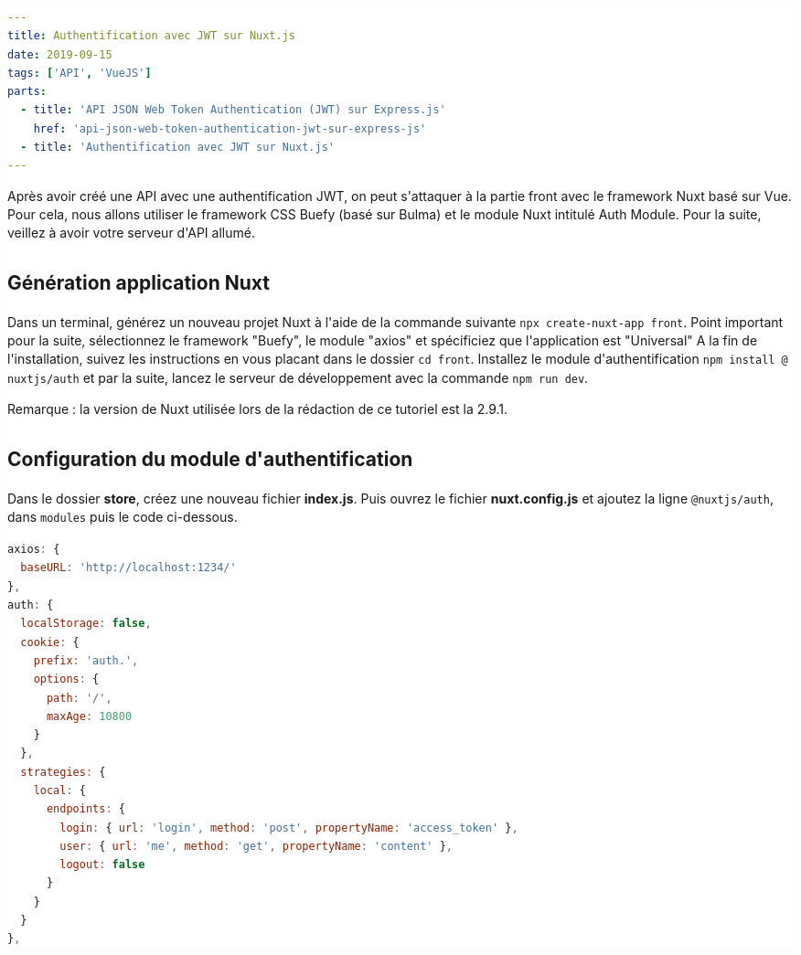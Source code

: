 ```yaml
---
title: Authentification avec JWT sur Nuxt.js
date: 2019-09-15
tags: ['API', 'VueJS']
parts: 
  - title: 'API JSON Web Token Authentication (JWT) sur Express.js'
    href: 'api-json-web-token-authentication-jwt-sur-express-js'
  - title: 'Authentification avec JWT sur Nuxt.js'
---
```


Après avoir créé une API avec une authentification JWT, on peut s'attaquer à la partie front avec le framework Nuxt basé sur Vue. Pour cela, nous allons utiliser le framework CSS Buefy (basé sur Bulma) et le module Nuxt intitulé Auth Module. Pour la suite, veillez à avoir votre serveur d'API allumé.

## Génération application Nuxt

Dans un terminal, générez un nouveau projet Nuxt à l'aide de la commande suivante `npx create-nuxt-app front`.
Point important pour la suite, sélectionnez le framework "Buefy", le module "axios" et spécificiez que l'application est "Universal" A la fin de l'installation, suivez les instructions en vous placant dans le dossier `cd front`. Installez le module d'authentification `npm install @nuxtjs/auth` et par la suite, lancez le serveur de développement avec la commande `npm run dev`.

Remarque : la version de Nuxt utilisée lors de la rédaction de ce tutoriel est la 2.9.1.

## Configuration du module d'authentification

Dans le dossier **store**, créez une nouveau fichier **index.js**. Puis ouvrez le fichier **nuxt.config.js** et ajoutez la ligne `@nuxtjs/auth`, dans `modules` puis le code ci-dessous.

```javascript
axios: {
  baseURL: 'http://localhost:1234/'
},
auth: {
  localStorage: false,
  cookie: {
    prefix: 'auth.',
    options: {
      path: '/',
      maxAge: 10800
    }
  },
  strategies: {
    local: {
      endpoints: {
        login: { url: 'login', method: 'post', propertyName: 'access_token' },
        user: { url: 'me', method: 'get', propertyName: 'content' },
        logout: false
      }
    }
  }
},
```
